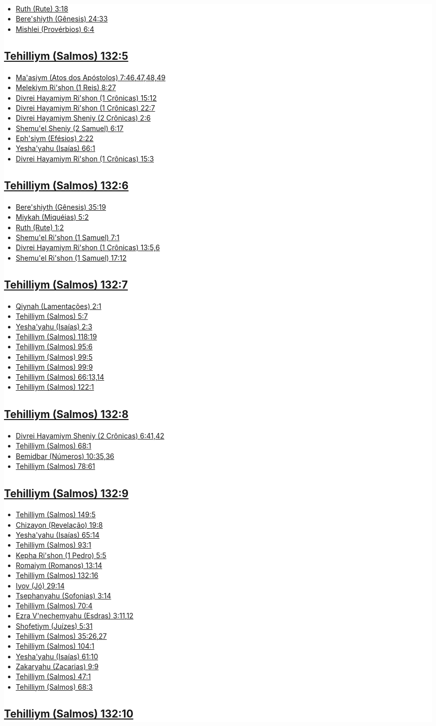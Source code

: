 - [Ruth (Rute) 3:18](https://bible.ozzuu.com/pt_yah/Rut/3#18)
- [Bere'shiyth (Gênesis) 24:33](https://bible.ozzuu.com/pt_yah/Gen/24#33)
- [Mishlei (Provérbios) 6:4](https://bible.ozzuu.com/pt_yah/Pro/6#4)
<h2 id="5"><a href="https://bible.ozzuu.com/pt_yah/Psa/132#5" target="_blank">Tehilliym (Salmos) 132:5</a></h2>

- [Ma'asiym (Atos dos Apóstolos) 7:46,47,48,49](https://bible.ozzuu.com/pt_yah/Act/7#46)
- [Melekiym Ri'shon (1 Reis) 8:27](https://bible.ozzuu.com/pt_yah/1Ki/8#27)
- [Divrei Hayamiym Ri'shon (1 Crônicas) 15:12](https://bible.ozzuu.com/pt_yah/1Ch/15#12)
- [Divrei Hayamiym Ri'shon (1 Crônicas) 22:7](https://bible.ozzuu.com/pt_yah/1Ch/22#7)
- [Divrei Hayamiym Sheniy (2 Crônicas) 2:6](https://bible.ozzuu.com/pt_yah/2Ch/2#6)
- [Shemu'el Sheniy (2 Samuel) 6:17](https://bible.ozzuu.com/pt_yah/2Sm/6#17)
- [Eph'siym (Efésios) 2:22](https://bible.ozzuu.com/pt_yah/Eph/2#22)
- [Yesha'yahu (Isaías) 66:1](https://bible.ozzuu.com/pt_yah/Isa/66#1)
- [Divrei Hayamiym Ri'shon (1 Crônicas) 15:3](https://bible.ozzuu.com/pt_yah/1Ch/15#3)
<h2 id="6"><a href="https://bible.ozzuu.com/pt_yah/Psa/132#6" target="_blank">Tehilliym (Salmos) 132:6</a></h2>

- [Bere'shiyth (Gênesis) 35:19](https://bible.ozzuu.com/pt_yah/Gen/35#19)
- [Miykah (Miquéias) 5:2](https://bible.ozzuu.com/pt_yah/Mic/5#2)
- [Ruth (Rute) 1:2](https://bible.ozzuu.com/pt_yah/Rut/1#2)
- [Shemu'el Ri'shon (1 Samuel) 7:1](https://bible.ozzuu.com/pt_yah/1Sm/7#1)
- [Divrei Hayamiym Ri'shon (1 Crônicas) 13:5,6](https://bible.ozzuu.com/pt_yah/1Ch/13#5)
- [Shemu'el Ri'shon (1 Samuel) 17:12](https://bible.ozzuu.com/pt_yah/1Sm/17#12)
<h2 id="7"><a href="https://bible.ozzuu.com/pt_yah/Psa/132#7" target="_blank">Tehilliym (Salmos) 132:7</a></h2>

- [Qiynah (Lamentações) 2:1](https://bible.ozzuu.com/pt_yah/Lam/2#1)
- [Tehilliym (Salmos) 5:7](https://bible.ozzuu.com/pt_yah/Psa/5#7)
- [Yesha'yahu (Isaías) 2:3](https://bible.ozzuu.com/pt_yah/Isa/2#3)
- [Tehilliym (Salmos) 118:19](https://bible.ozzuu.com/pt_yah/Psa/118#19)
- [Tehilliym (Salmos) 95:6](https://bible.ozzuu.com/pt_yah/Psa/95#6)
- [Tehilliym (Salmos) 99:5](https://bible.ozzuu.com/pt_yah/Psa/99#5)
- [Tehilliym (Salmos) 99:9](https://bible.ozzuu.com/pt_yah/Psa/99#9)
- [Tehilliym (Salmos) 66:13,14](https://bible.ozzuu.com/pt_yah/Psa/66#13)
- [Tehilliym (Salmos) 122:1](https://bible.ozzuu.com/pt_yah/Psa/122#1)
<h2 id="8"><a href="https://bible.ozzuu.com/pt_yah/Psa/132#8" target="_blank">Tehilliym (Salmos) 132:8</a></h2>

- [Divrei Hayamiym Sheniy (2 Crônicas) 6:41,42](https://bible.ozzuu.com/pt_yah/2Ch/6#41)
- [Tehilliym (Salmos) 68:1](https://bible.ozzuu.com/pt_yah/Psa/68#1)
- [Bemidbar (Números) 10:35,36](https://bible.ozzuu.com/pt_yah/Num/10#35)
- [Tehilliym (Salmos) 78:61](https://bible.ozzuu.com/pt_yah/Psa/78#61)
<h2 id="9"><a href="https://bible.ozzuu.com/pt_yah/Psa/132#9" target="_blank">Tehilliym (Salmos) 132:9</a></h2>

- [Tehilliym (Salmos) 149:5](https://bible.ozzuu.com/pt_yah/Psa/149#5)
- [Chizayon (Revelação) 19:8](https://bible.ozzuu.com/pt_yah/Rev/19#8)
- [Yesha'yahu (Isaías) 65:14](https://bible.ozzuu.com/pt_yah/Isa/65#14)
- [Tehilliym (Salmos) 93:1](https://bible.ozzuu.com/pt_yah/Psa/93#1)
- [Kepha Ri'shon (1 Pedro) 5:5](https://bible.ozzuu.com/pt_yah/1Pe/5#5)
- [Romaiym (Romanos) 13:14](https://bible.ozzuu.com/pt_yah/Rom/13#14)
- [Tehilliym (Salmos) 132:16](https://bible.ozzuu.com/pt_yah/Psa/132#16)
- [Iyov (Jó) 29:14](https://bible.ozzuu.com/pt_yah/Job/29#14)
- [Tsephanyahu (Sofonias) 3:14](https://bible.ozzuu.com/pt_yah/Zep/3#14)
- [Tehilliym (Salmos) 70:4](https://bible.ozzuu.com/pt_yah/Psa/70#4)
- [Ezra V'nechemyahu (Esdras) 3:11,12](https://bible.ozzuu.com/pt_yah/1Ez/3#11)
- [Shofetiym (Juízes) 5:31](https://bible.ozzuu.com/pt_yah/Jdg/5#31)
- [Tehilliym (Salmos) 35:26,27](https://bible.ozzuu.com/pt_yah/Psa/35#26)
- [Tehilliym (Salmos) 104:1](https://bible.ozzuu.com/pt_yah/Psa/104#1)
- [Yesha'yahu (Isaías) 61:10](https://bible.ozzuu.com/pt_yah/Isa/61#10)
- [Zakaryahu (Zacarias) 9:9](https://bible.ozzuu.com/pt_yah/Zec/9#9)
- [Tehilliym (Salmos) 47:1](https://bible.ozzuu.com/pt_yah/Psa/47#1)
- [Tehilliym (Salmos) 68:3](https://bible.ozzuu.com/pt_yah/Psa/68#3)
<h2 id="10"><a href="https://bible.ozzuu.com/pt_yah/Psa/132#10" target="_blank">Tehilliym (Salmos) 132:10</a></h2>